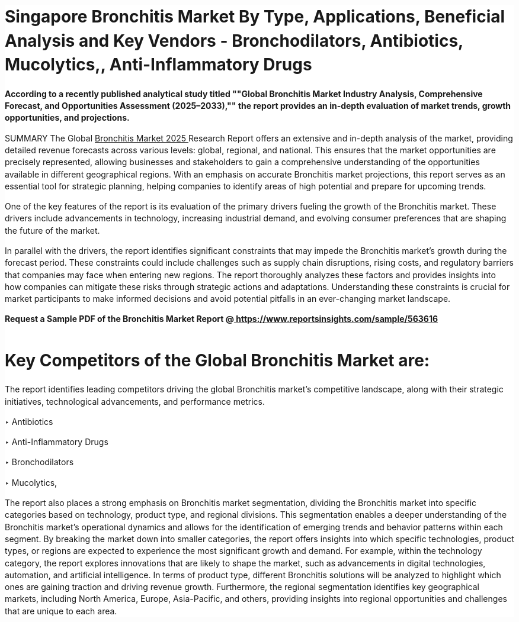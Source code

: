 # Singapore Bronchitis Market By Type, Applications, Beneficial Analysis and Key Vendors - Bronchodilators, Antibiotics, Mucolytics,, Anti-Inflammatory Drugs

<strong>According to a recently published analytical study titled ""Global Bronchitis Market Industry Analysis, Comprehensive Forecast, and Opportunities Assessment (2025–2033),"" the report provides an in-depth evaluation of market trends, growth opportunities, and projections.</strong>

SUMMARY The Global <a href=https://www.reportsinsights.com/sample/563616>Bronchitis Market 2025 </a> Research Report offers an extensive and in-depth analysis of the market, providing detailed revenue forecasts across various levels: global, regional, and national. This ensures that the market opportunities are precisely represented, allowing businesses and stakeholders to gain a comprehensive understanding of the opportunities available in different geographical regions. With an emphasis on accurate Bronchitis market projections, this report serves as an essential tool for strategic planning, helping companies to identify areas of high potential and prepare for upcoming trends.

One of the key features of the report is its evaluation of the primary drivers fueling the growth of the Bronchitis market. These drivers include advancements in technology, increasing industrial demand, and evolving consumer preferences that are shaping the future of the market. 

In parallel with the drivers, the report identifies significant constraints that may impede the Bronchitis market’s growth during the forecast period. These constraints could include challenges such as supply chain disruptions, rising costs, and regulatory barriers that companies may face when entering new regions. The report thoroughly analyzes these factors and provides insights into how companies can mitigate these risks through strategic actions and adaptations. Understanding these constraints is crucial for market participants to make informed decisions and avoid potential pitfalls in an ever-changing market landscape.

<strong>Request a Sample PDF of the Bronchitis Market Report </strong><strong>@<a href=https://www.reportsinsights.com/sample/563616> https://www.reportsinsights.com/sample/563616</a></strong></font>

# <strong>Key Competitors of the Global Bronchitis Market are:</strong>

The report identifies leading competitors driving the global Bronchitis market’s competitive landscape, along with their strategic initiatives, technological advancements, and performance metrics.

‣ Antibiotics

‣ Anti-Inflammatory Drugs

‣ Bronchodilators

‣ Mucolytics,

The report also places a strong emphasis on Bronchitis market segmentation, dividing the Bronchitis market into specific categories based on technology, product type, and regional divisions. This segmentation enables a deeper understanding of the Bronchitis market’s operational dynamics and allows for the identification of emerging trends and behavior patterns within each segment. By breaking the market down into smaller categories, the report offers insights into which specific technologies, product types, or regions are expected to experience the most significant growth and demand. For example, within the technology category, the report explores innovations that are likely to shape the market, such as advancements in digital technologies, automation, and artificial intelligence. In terms of product type, different Bronchitis solutions will be analyzed to highlight which ones are gaining traction and driving revenue growth. Furthermore, the regional segmentation identifies key geographical markets, including North America, Europe, Asia-Pacific, and others, providing insights into regional opportunities and challenges that are unique to each area.
